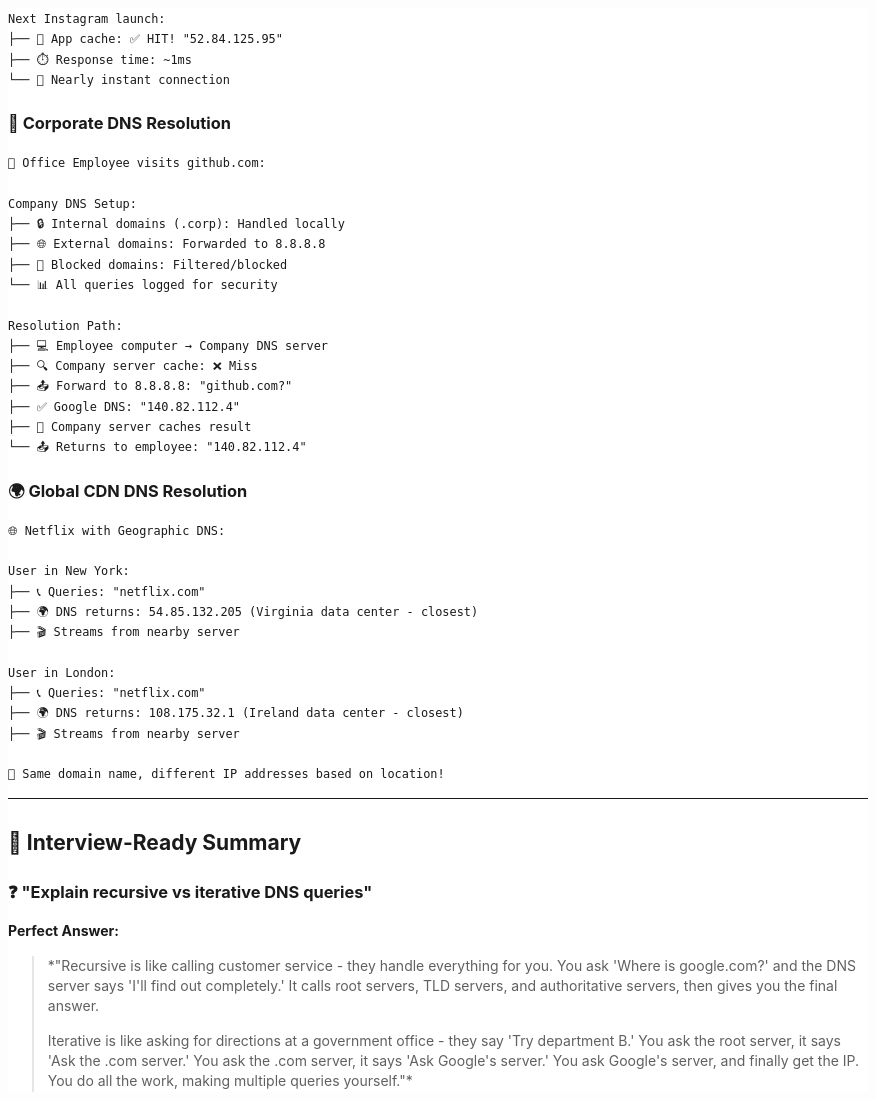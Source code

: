 ```
Next Instagram launch:
├── 📱 App cache: ✅ HIT! "52.84.125.95"  
├── ⏱️ Response time: ~1ms
└── 📱 Nearly instant connection
```

### 🏢 **Corporate DNS Resolution**

```
🏢 Office Employee visits github.com:

Company DNS Setup:
├── 🔒 Internal domains (.corp): Handled locally
├── 🌐 External domains: Forwarded to 8.8.8.8
├── 🚫 Blocked domains: Filtered/blocked
└── 📊 All queries logged for security

Resolution Path:
├── 💻 Employee computer → Company DNS server
├── 🔍 Company server cache: ❌ Miss
├── 📤 Forward to 8.8.8.8: "github.com?"
├── ✅ Google DNS: "140.82.112.4"  
├── 💾 Company server caches result
└── 📤 Returns to employee: "140.82.112.4"
```

### 🌍 **Global CDN DNS Resolution**

```
🌐 Netflix with Geographic DNS:

User in New York:
├── 📞 Queries: "netflix.com"
├── 🌍 DNS returns: 54.85.132.205 (Virginia data center - closest)
├── 🎬 Streams from nearby server

User in London:  
├── 📞 Queries: "netflix.com"
├── 🌍 DNS returns: 108.175.32.1 (Ireland data center - closest)
├── 🎬 Streams from nearby server

🎯 Same domain name, different IP addresses based on location!
```

---

## 🎤 **Interview-Ready Summary**

### ❓ **"Explain recursive vs iterative DNS queries"**

**Perfect Answer:**
> *"Recursive is like calling customer service - they handle everything for you. You ask 'Where is google.com?' and the DNS server says 'I'll find out completely.' It calls root servers, TLD servers, and authoritative servers, then gives you the final answer.
>
> Iterative is like asking for directions at a government office - they say 'Try department B.' You ask the root server, it says 'Ask the .com server.' You ask the .com server, it says 'Ask Google's server.' You ask Google's server, and finally get the IP. You do all the work, making multiple queries yourself."*
